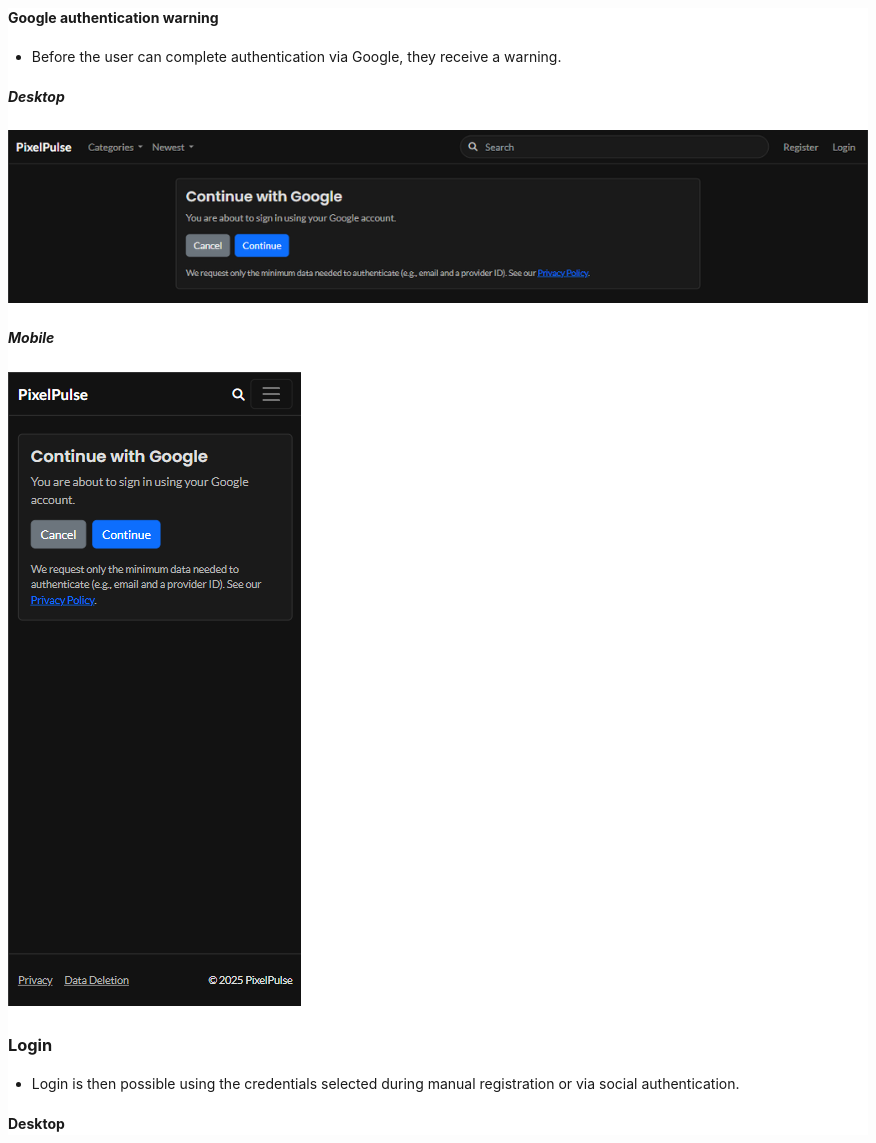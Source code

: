 #### Google authentication warning
* Before the user can complete authentication via Google, they receive a warning.
##### Desktop
![Desktop Google authentication warning](docs/screenshots/desktop/google_auth_warning_desktop.png)
##### Mobile
![Mobile Google authentication warning](docs/screenshots/mobile/google_auth_warning_mobile.png)

### Login
* Login is then possible using the credentials selected during manual registration or via social authentication.
#### Desktop
